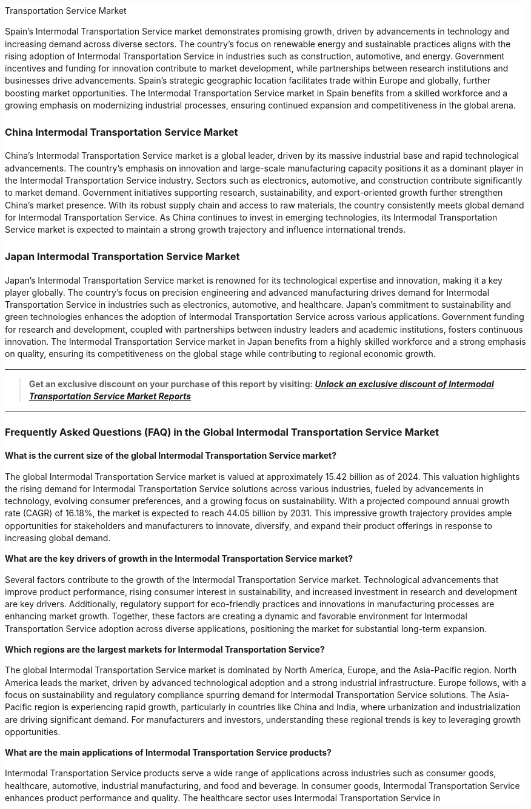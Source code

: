 Transportation Service Market</h3><p>Spain&rsquo;s Intermodal Transportation Service market demonstrates promising growth, driven by advancements in technology and increasing demand across diverse sectors. The country&rsquo;s focus on renewable energy and sustainable practices aligns with the rising adoption of Intermodal Transportation Service in industries such as construction, automotive, and energy. Government incentives and funding for innovation contribute to market development, while partnerships between research institutions and businesses drive advancements. Spain&rsquo;s strategic geographic location facilitates trade within Europe and globally, further boosting market opportunities. The Intermodal Transportation Service market in Spain benefits from a skilled workforce and a growing emphasis on modernizing industrial processes, ensuring continued expansion and competitiveness in the global arena.</p><h3>China Intermodal Transportation Service Market</h3><p>China&rsquo;s Intermodal Transportation Service market is a global leader, driven by its massive industrial base and rapid technological advancements. The country&rsquo;s emphasis on innovation and large-scale manufacturing capacity positions it as a dominant player in the Intermodal Transportation Service industry. Sectors such as electronics, automotive, and construction contribute significantly to market demand. Government initiatives supporting research, sustainability, and export-oriented growth further strengthen China&rsquo;s market presence. With its robust supply chain and access to raw materials, the country consistently meets global demand for Intermodal Transportation Service. As China continues to invest in emerging technologies, its Intermodal Transportation Service market is expected to maintain a strong growth trajectory and influence international trends.</p><h3>Japan Intermodal Transportation Service Market</h3><p>Japan&rsquo;s Intermodal Transportation Service market is renowned for its technological expertise and innovation, making it a key player globally. The country&rsquo;s focus on precision engineering and advanced manufacturing drives demand for Intermodal Transportation Service in industries such as electronics, automotive, and healthcare. Japan&rsquo;s commitment to sustainability and green technologies enhances the adoption of Intermodal Transportation Service across various applications. Government funding for research and development, coupled with partnerships between industry leaders and academic institutions, fosters continuous innovation. The Intermodal Transportation Service market in Japan benefits from a highly skilled workforce and a strong emphasis on quality, ensuring its competitiveness on the global stage while contributing to regional economic growth.</p><hr /><blockquote><p><strong>Get an exclusive discount on your purchase of this report by visiting: <em><a href="://marketresearchpulse.com/ask-for-discount/145450?utm_source=Github&amp;utm_medium=0115">Unlock an exclusive discount of Intermodal Transportation Service Market Reports</a></em>&nbsp;</strong></p></blockquote><hr /><h3>Frequently Asked Questions (FAQ) in the Global Intermodal Transportation Service Market</h3><p><strong>What is the current size of the global Intermodal Transportation Service market?</strong></p><p>The global Intermodal Transportation Service market is valued at approximately 15.42 billion as of 2024. This valuation highlights the rising demand for Intermodal Transportation Service solutions across various industries, fueled by advancements in technology, evolving consumer preferences, and a growing focus on sustainability. With a projected compound annual growth rate (CAGR) of 16.18%, the market is expected to reach 44.05 billion by 2031. This impressive growth trajectory provides ample opportunities for stakeholders and manufacturers to innovate, diversify, and expand their product offerings in response to increasing global demand.</p><p><strong>What are the key drivers of growth in the Intermodal Transportation Service market?</strong></p><p>Several factors contribute to the growth of the Intermodal Transportation Service market. Technological advancements that improve product performance, rising consumer interest in sustainability, and increased investment in research and development are key drivers. Additionally, regulatory support for eco-friendly practices and innovations in manufacturing processes are enhancing market growth. Together, these factors are creating a dynamic and favorable environment for Intermodal Transportation Service adoption across diverse applications, positioning the market for substantial long-term expansion.</p><p><strong>Which regions are the largest markets for Intermodal Transportation Service?</strong></p><p>The global Intermodal Transportation Service market is dominated by North America, Europe, and the Asia-Pacific region. North America leads the market, driven by advanced technological adoption and a strong industrial infrastructure. Europe follows, with a focus on sustainability and regulatory compliance spurring demand for Intermodal Transportation Service solutions. The Asia-Pacific region is experiencing rapid growth, particularly in countries like China and India, where urbanization and industrialization are driving significant demand. For manufacturers and investors, understanding these regional trends is key to leveraging growth opportunities.</p><p><strong>What are the main applications of Intermodal Transportation Service products?</strong></p><p>Intermodal Transportation Service products serve a wide range of applications across industries such as consumer goods, healthcare, automotive, industrial manufacturing, and food and beverage. In consumer goods, Intermodal Transportation Service enhances product performance and quality. The healthcare sector uses Intermodal Transportation Service in